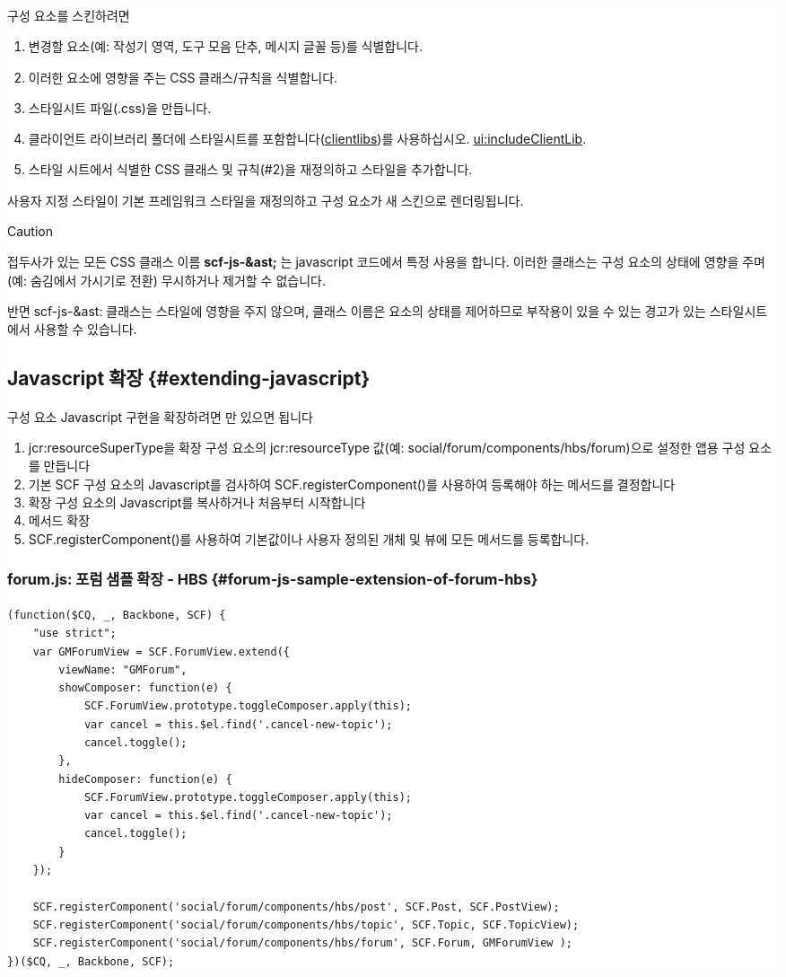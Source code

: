 구성 요소를 스킨하려면

1. 변경할 요소(예: 작성기 영역, 도구 모음 단추, 메시지 글꼴 등)를 식별합니다.
1. 이러한 요소에 영향을 주는 CSS 클래스/규칙을 식별합니다.
1. 스타일시트 파일(.css)을 만듭니다.
1. 클라이언트 라이브러리 폴더에 스타일시트를 포함합니다([clientlibs](#clientlibs-for-scf))를 사용하십시오. [ui:includeClientLib](../../help/sites-developing/clientlibs.md).

1. 스타일 시트에서 식별한 CSS 클래스 및 규칙(#2)을 재정의하고 스타일을 추가합니다.

사용자 지정 스타일이 기본 프레임워크 스타일을 재정의하고 구성 요소가 새 스킨으로 렌더링됩니다.

>[!CAUTION]
>
>접두사가 있는 모든 CSS 클래스 이름 **scf-js-&amp;ast;** 는 javascript 코드에서 특정 사용을 합니다. 이러한 클래스는 구성 요소의 상태에 영향을 주며(예: 숨김에서 가시기로 전환) 무시하거나 제거할 수 없습니다.
>
>반면 scf-js-&amp;ast: 클래스는 스타일에 영향을 주지 않으며, 클래스 이름은 요소의 상태를 제어하므로 부작용이 있을 수 있는 경고가 있는 스타일시트에서 사용할 수 있습니다.

## Javascript 확장 {#extending-javascript}

구성 요소 Javascript 구현을 확장하려면 만 있으면 됩니다

1. jcr:resourceSuperType을 확장 구성 요소의 jcr:resourceType 값(예: social/forum/components/hbs/forum)으로 설정한 앱용 구성 요소를 만듭니다
1. 기본 SCF 구성 요소의 Javascript를 검사하여 SCF.registerComponent()를 사용하여 등록해야 하는 메서드를 결정합니다
1. 확장 구성 요소의 Javascript를 복사하거나 처음부터 시작합니다
1. 메서드 확장
1. SCF.registerComponent()를 사용하여 기본값이나 사용자 정의된 개체 및 뷰에 모든 메서드를 등록합니다.

### forum.js: 포럼 샘플 확장 - HBS  {#forum-js-sample-extension-of-forum-hbs}

```xml
(function($CQ, _, Backbone, SCF) {
    "use strict";
    var GMForumView = SCF.ForumView.extend({
        viewName: "GMForum",
        showComposer: function(e) {
            SCF.ForumView.prototype.toggleComposer.apply(this);
            var cancel = this.$el.find('.cancel-new-topic');
            cancel.toggle();
        },
        hideComposer: function(e) {
            SCF.ForumView.prototype.toggleComposer.apply(this);
            var cancel = this.$el.find('.cancel-new-topic');
            cancel.toggle();
        }
    });

    SCF.registerComponent('social/forum/components/hbs/post', SCF.Post, SCF.PostView);
    SCF.registerComponent('social/forum/components/hbs/topic', SCF.Topic, SCF.TopicView);
    SCF.registerComponent('social/forum/components/hbs/forum', SCF.Forum, GMForumView );
})($CQ, _, Backbone, SCF);
```
